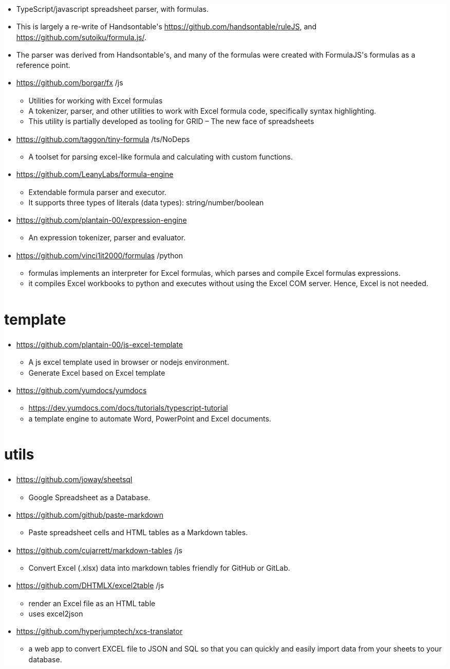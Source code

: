   - TypeScript/javascript spreadsheet parser, with formulas.
  - This is largely a re-write of Handsontable's https://github.com/handsontable/ruleJS, and https://github.com/sutoiku/formula.js/.
  - The parser was derived from Handsontable's, and many of the formulas were created with FormulaJS's formulas as a reference point.

- https://github.com/borgar/fx /js
  - Utilities for working with Excel formulas
  - A tokenizer, parser, and other utilities to work with Excel formula code, specifically syntax highlighting.
  - This utility is partially developed as tooling for GRID – The new face of spreadsheets

- https://github.com/taggon/tiny-formula /ts/NoDeps
  - A toolset for parsing excel-like formula and calculating with custom functions.

- https://github.com/LeanyLabs/formula-engine
  - Extendable formula parser and executor.
  - It supports three types of literals (data types): string/number/boolean

- https://github.com/plantain-00/expression-engine
  - An expression tokenizer, parser and evaluator.

- https://github.com/vinci1it2000/formulas /python
  - formulas implements an interpreter for Excel formulas, which parses and compile Excel formulas expressions.
  - it compiles Excel workbooks to python and executes without using the Excel COM server. Hence, Excel is not needed.
# template
- https://github.com/plantain-00/js-excel-template
  - A js excel template used in browser or nodejs environment.
  - Generate Excel based on Excel template

- https://github.com/yumdocs/yumdocs
  - https://dev.yumdocs.com/docs/tutorials/typescript-tutorial
  - a template engine to automate Word, PowerPoint and Excel documents.
# utils
- https://github.com/joway/sheetsql
  - Google Spreadsheet as a Database.

- https://github.com/github/paste-markdown
  - Paste spreadsheet cells and HTML tables as a Markdown tables.

- https://github.com/cujarrett/markdown-tables /js
  - Convert Excel (.xlsx) data into markdown tables friendly for GitHub or GitLab.

- https://github.com/DHTMLX/excel2table /js
  - render an Excel file as an HTML table
  - uses excel2json

- https://github.com/hyperjumptech/xcs-translator
  - a web app to convert EXCEL file to JSON and SQL so that you can quickly and easily import data from your sheets to your database.
